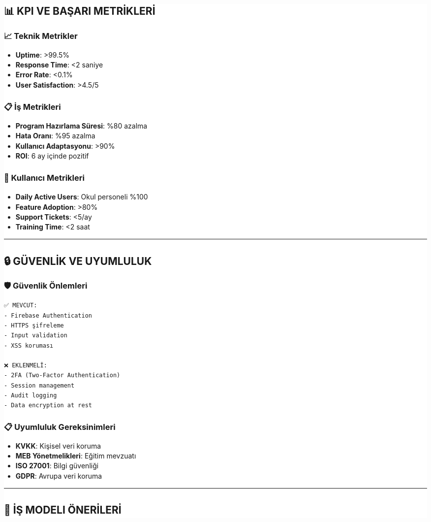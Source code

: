 
## 📊 **KPI VE BAŞARI METRİKLERİ**

### **📈 Teknik Metrikler**
- **Uptime**: >99.5%
- **Response Time**: <2 saniye
- **Error Rate**: <0.1%
- **User Satisfaction**: >4.5/5

### **📋 İş Metrikleri**
- **Program Hazırlama Süresi**: %80 azalma
- **Hata Oranı**: %95 azalma
- **Kullanıcı Adaptasyonu**: >90%
- **ROI**: 6 ay içinde pozitif

### **🎯 Kullanıcı Metrikleri**
- **Daily Active Users**: Okul personeli %100
- **Feature Adoption**: >80%
- **Support Tickets**: <5/ay
- **Training Time**: <2 saat

---

## 🔒 **GÜVENLİK VE UYUMLULUK**

### **🛡️ Güvenlik Önlemleri**
```
✅ MEVCUT:
- Firebase Authentication
- HTTPS şifreleme
- Input validation
- XSS koruması

❌ EKLENMELİ:
- 2FA (Two-Factor Authentication)
- Session management
- Audit logging
- Data encryption at rest
```

### **📋 Uyumluluk Gereksinimleri**
- **KVKK**: Kişisel veri koruma
- **MEB Yönetmelikleri**: Eğitim mevzuatı
- **ISO 27001**: Bilgi güvenliği
- **GDPR**: Avrupa veri koruma

---

## 💼 **İŞ MODELI ÖNERİLERİ**
